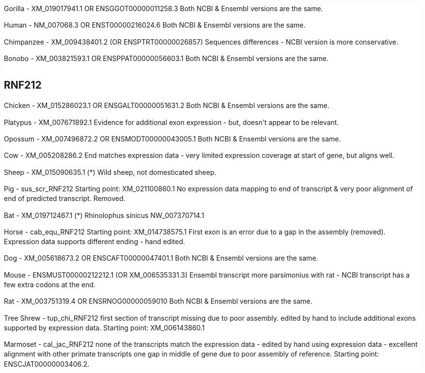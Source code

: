 Gorilla - XM_019017941.1 OR ENSGGOT00000011258.3
Both NCBI & Ensembl versions are the same.

Human - NM_007068.3 OR ENST00000216024.6
Both NCBI & Ensembl versions are the same.

Chimpanzee - XM_009438401.2 (OR ENSPTRT00000026857)
Sequences differences - NCBI version is more conservative.

Bonobo - XM_003821593.1 OR ENSPPAT00000056603.1
Both NCBI & Ensembl versions are the same.

## RNF212

Chicken - XM_015286023.1 OR ENSGALT00000051631.2
Both NCBI & Ensembl versions are the same.

Platypus - XM_007671892.1
Evidence for additional exon expression - but, doesn't appear to be relevant.

Opossum - XM_007496872.2 OR ENSMODT00000043005.1
Both NCBI & Ensembl versions are the same.

Cow - XM_005208286.2
End matches expression data - very limited expression coverage at start of gene, but aligns well.

Sheep - XM_015090635.1
(*)  Wild sheep, not domesticated sheep.

Pig - sus_scr_RNF212
Starting point: XM_021100860.1
No expression data mapping to end of transcript & very poor alignment of end of predicted transcript. Removed.

Bat - XM_019712467.1
(*) Rhinolophus sinicus
NW_007370714.1

Horse - cab_equ_RNF212
Starting point: XM_014738575.1
First exon is an error due to a gap in the assembly (removed).  Expression data supports different ending - hand edited.

Dog - XM_005618673.2 OR ENSCAFT00000047401.1
Both NCBI & Ensembl versions are the same.

Mouse - ENSMUST00000212212.1 (OR XM_006535331.3)
Ensembl transcript more parsimonius with rat - NCBI transcript has a few extra codons at the end.

Rat - XM_003751319.4 OR ENSRNOG00000059010
Both NCBI & Ensembl versions are the same.

Tree Shrew - tup_chi_RNF212
first section of transcript missing due to poor assembly.  edited by hand to include additional exons supported by expression data.
Starting point: XM_006143860.1

Marmoset - cal_jac_RNF212
none of the transcripts match the expression data - edited by hand using expression data - excellent alignment with other primate transcripts
one gap in middle of gene due to poor assembly of reference. Starting point: ENSCJAT00000003406.2.
